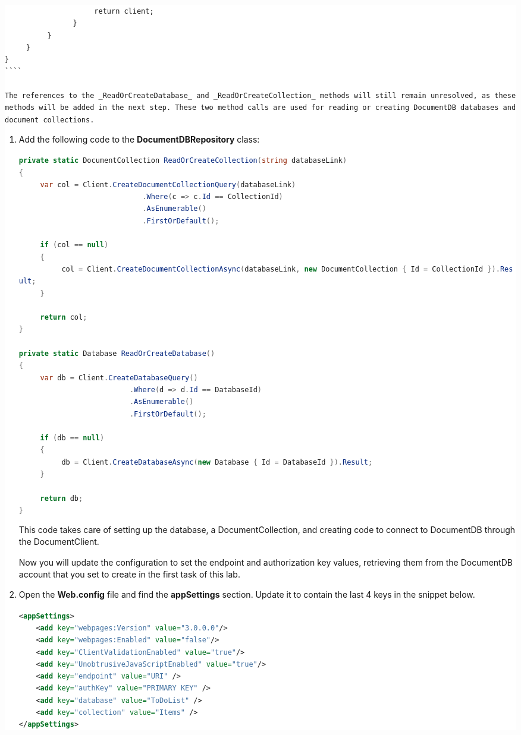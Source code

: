 						 return client;
					}
			  }
		 }
	}
	````

	The references to the _ReadOrCreateDatabase_ and _ReadOrCreateCollection_ methods will still remain unresolved, as these methods will be added in the next step. These two method calls are used for reading or creating DocumentDB databases and document collections. 

1. Add the following code to the **DocumentDBRepository** class:

	````C#
	private static DocumentCollection ReadOrCreateCollection(string databaseLink)
	{
		 var col = Client.CreateDocumentCollectionQuery(databaseLink)
								 .Where(c => c.Id == CollectionId)
								 .AsEnumerable()
								 .FirstOrDefault();

		 if (col == null)
		 {
			  col = Client.CreateDocumentCollectionAsync(databaseLink, new DocumentCollection { Id = CollectionId }).Result;
		 }

		 return col;
	}

	private static Database ReadOrCreateDatabase()
	{
		 var db = Client.CreateDatabaseQuery()
							  .Where(d => d.Id == DatabaseId)
							  .AsEnumerable()
							  .FirstOrDefault();

		 if (db == null)
		 {
			  db = Client.CreateDatabaseAsync(new Database { Id = DatabaseId }).Result;
		 }

		 return db;
	}
	````

	This code takes care of setting up the database, a DocumentCollection, and creating code to connect to DocumentDB through the DocumentClient.

	Now you will update the configuration to set the endpoint and authorization key values, retrieving them from the DocumentDB account that you set to create in the first task of this lab. 

1. Open the **Web.config** file and find the **appSettings** section. Update it to contain the last 4 keys in the snippet below. 
	
	````XML
	<appSettings>
		<add key="webpages:Version" value="3.0.0.0"/>
		<add key="webpages:Enabled" value="false"/>
		<add key="ClientValidationEnabled" value="true"/>
		<add key="UnobtrusiveJavaScriptEnabled" value="true"/>
		<add key="endpoint" value="URI" />
		<add key="authKey" value="PRIMARY KEY" />
		<add key="database" value="ToDoList" />
		<add key="collection" value="Items" />
	</appSettings>
	````
